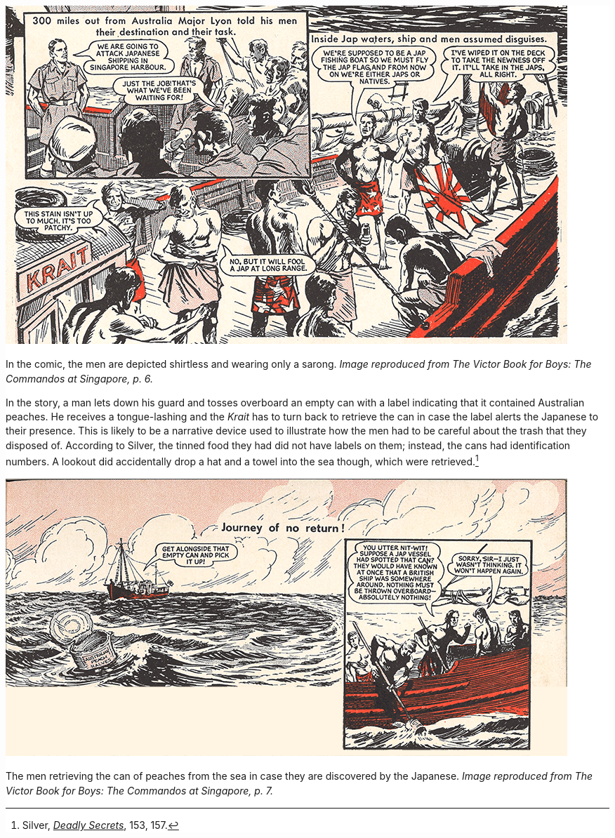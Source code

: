 ![](/images/Vol%2019%20Issue%202/Operation%20Jaywick/image_4.png)
<div style="background-color: white;">In the comic, the men are depicted shirtless and wearing only a sarong. <i>Image reproduced from The Victor Book for Boys: The Commandos at Singapore, p. 6.</i></div>

In the story, a man lets down his guard and tosses overboard an empty can with a label indicating that it contained Australian peaches. He receives a tongue-lashing and the *Krait* has to turn back to retrieve the can in case the label alerts the Japanese to their presence. This is likely to be a narrative device used to illustrate how the men had to be careful about the trash that they disposed of. According to Silver, the tinned food they had did not have labels on them; instead, the cans had identification numbers. A lookout did accidentally drop a hat and a towel into the sea though, which were retrieved.[^4]

![](/images/Vol%2019%20Issue%202/Operation%20Jaywick/image_5.png)
<div style="background-color: white;">The men retrieving the can of peaches from the sea in case they are discovered by the Japanese. <i>Image reproduced from The Victor Book for Boys: The Commandos at Singapore, p. 7.</i></div>


[^1]: *The Victor Book for Boys* was an annual accompaniment to the weekly comic paper, *The Victor*, which ran from 25 January 1961 to 21 November 1992 (1,657 issues). The majority of the stories in the paper were about the exploits of the British military in World War II. There were 31 annuals altogether and these were published from 1964 to 1994. 
[^2]: Lynette Ramsay Silver, [*Deadly Secrets: The Singapore Raids, 1942–45*](http://eservice.nlb.gov.sg/item\_holding\_s.aspx?bid=13726463) (Binda, New South Wales: Sally Milner Publishing, 2010). (From National Library, Singapore, call no. RSING 940.5425957 SIL-[WAR]); “SOA, M &amp; Z Special Units, Operation Jaywick Myths,” Lynette Ramsay Silver, AM, MBE, accessed 26 April 2023, https://lynettesilver.com/special-operations-australia/soa-m-z-special-units-operation-jaywick-myths/.
[^3]: The dark brown cream was apparently made by the cosmetics brand, Helena Rubinstein. See Silver, [*Deadly Secrets*](http://eservice.nlb.gov.sg/item_holding_s.aspx?bid=13726463), 152.  
[^4]: Silver, [*Deadly Secrets*](http://eservice.nlb.gov.sg/item_holding_s.aspx?bid=13726463), 153, 157.
[^5]: Lynette Ramsay Silver, email correspondence, 5 April 2023. 
[^6]: Silver, [*Deadly Secrets*](http://eservice.nlb.gov.sg/item_holding_s.aspx?bid=13726463), 165.
[^7]: Silver, [*Deadly Secrets*](http://eservice.nlb.gov.sg/item_holding_s.aspx?bid=13726463), 100.
[^8]: Silver, email correspondence, 5 April 2023. 
[^9]: “SOA, M &amp; Z Special Units, Operation Jaywick Myths.”
[^10]: “SOA, M &amp; Z Special Units, Operation Jaywick Myths.”
[^11]: Wong Heng, “[Double Tenth Incident](https://eresources.nlb.gov.sg/infopedia/articles/SIP_111_2005-01-06.html),” in *Singapore Infopedia*. National Library Board Singapore. Article published January 2021; Bonny Tan, “[Elizabeth Choy](https://eresources.nlb.gov.sg/infopedia/articles/SIP_816_2005-01-25.html),” in *Singapore Infopedia*. National Library Board Singapore. Article published 30 June 2016.
[^12]: Janice Loo, “[They Died for All Free Men: Stories from Kranji War Cemetery](https://biblioasia.nlb.gov.sg/vol-18/issue-2/jul-sep-2022/kranji-war-cemetery/),” *BiblioAsia* 18, no. 2 (July–September 2022), 18–25.
[^13]: Andre Yeo and Kelvin Chan, “[Commando Attack at Keppel Harbour](https://eresources.nlb.gov.sg/newspapers/Digitised/Article/newpaper20130927-1.2.3.12),” *New Paper*, 27 September 2014, 14–15. (From NewspaperSG)